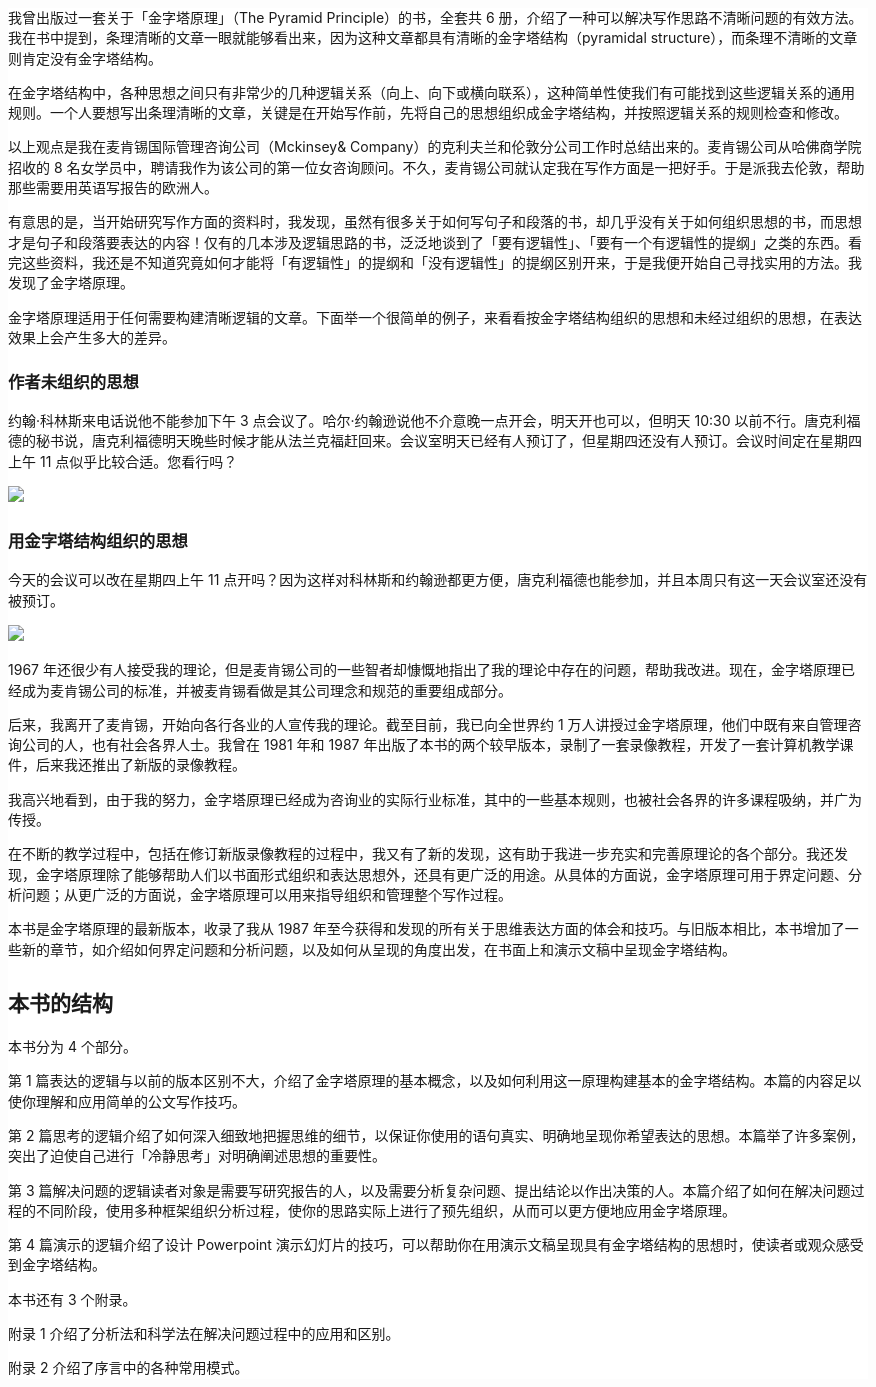 我曾出版过一套关于「金字塔原理」（The Pyramid Principle）的书，全套共 6 册，介绍了一种可以解决写作思路不清晰问题的有效方法。我在书中提到，条理清晰的文章一眼就能够看出来，因为这种文章都具有清晰的金字塔结构（pyramidal structure），而条理不清晰的文章则肯定没有金字塔结构。

在金字塔结构中，各种思想之间只有非常少的几种逻辑关系（向上、向下或横向联系），这种简单性使我们有可能找到这些逻辑关系的通用规则。一个人要想写出条理清晰的文章，关键是在开始写作前，先将自己的思想组织成金字塔结构，并按照逻辑关系的规则检查和修改。

以上观点是我在麦肯锡国际管理咨询公司（Mckinsey& Company）的克利夫兰和伦敦分公司工作时总结出来的。麦肯锡公司从哈佛商学院招收的 8 名女学员中，聘请我作为该公司的第一位女咨询顾问。不久，麦肯锡公司就认定我在写作方面是一把好手。于是派我去伦敦，帮助那些需要用英语写报告的欧洲人。

有意思的是，当开始研究写作方面的资料时，我发现，虽然有很多关于如何写句子和段落的书，却几乎没有关于如何组织思想的书，而思想才是句子和段落要表达的内容！仅有的几本涉及逻辑思路的书，泛泛地谈到了「要有逻辑性」、「要有一个有逻辑性的提纲」之类的东西。看完这些资料，我还是不知道究竟如何才能将「有逻辑性」的提纲和「没有逻辑性」的提纲区别开来，于是我便开始自己寻找实用的方法。我发现了金字塔原理。

金字塔原理适用于任何需要构建清晰逻辑的文章。下面举一个很简单的例子，来看看按金字塔结构组织的思想和未经过组织的思想，在表达效果上会产生多大的差异。

### 作者未组织的思想

约翰·科林斯来电话说他不能参加下午 3 点会议了。哈尔·约翰逊说他不介意晚一点开会，明天开也可以，但明天 10:30 以前不行。唐克利福德的秘书说，唐克利福德明天晚些时候才能从法兰克福赶回来。会议室明天已经有人预订了，但星期四还没有人预订。会议时间定在星期四上午 11 点似乎比较合适。您看行吗？

![](https://raw.githubusercontent.com/dalong0514/selfstudy/master/图片链接/复制书籍/2019412.PNG)

### 用金字塔结构组织的思想

今天的会议可以改在星期四上午 11 点开吗？因为这样对科林斯和约翰逊都更方便，唐克利福德也能参加，并且本周只有这一天会议室还没有被预订。

![](https://raw.githubusercontent.com/dalong0514/selfstudy/master/图片链接/复制书籍/2019413.PNG)

1967 年还很少有人接受我的理论，但是麦肯锡公司的一些智者却慷慨地指出了我的理论中存在的问题，帮助我改进。现在，金字塔原理已经成为麦肯锡公司的标准，并被麦肯锡看做是其公司理念和规范的重要组成部分。

后来，我离开了麦肯锡，开始向各行各业的人宣传我的理论。截至目前，我已向全世界约 1 万人讲授过金字塔原理，他们中既有来自管理咨询公司的人，也有社会各界人士。我曾在 1981 年和 1987 年出版了本书的两个较早版本，录制了一套录像教程，开发了一套计算机教学课件，后来我还推出了新版的录像教程。

我高兴地看到，由于我的努力，金字塔原理已经成为咨询业的实际行业标准，其中的一些基本规则，也被社会各界的许多课程吸纳，并广为传授。

在不断的教学过程中，包括在修订新版录像教程的过程中，我又有了新的发现，这有助于我进一步充实和完善原理论的各个部分。我还发现，金字塔原理除了能够帮助人们以书面形式组织和表达思想外，还具有更广泛的用途。从具体的方面说，金字塔原理可用于界定问题、分析问题；从更广泛的方面说，金字塔原理可以用来指导组织和管理整个写作过程。

本书是金字塔原理的最新版本，收录了我从 1987 年至今获得和发现的所有关于思维表达方面的体会和技巧。与旧版本相比，本书增加了一些新的章节，如介绍如何界定问题和分析问题，以及如何从呈现的角度出发，在书面上和演示文稿中呈现金字塔结构。

## 本书的结构

本书分为 4 个部分。

第 1 篇表达的逻辑与以前的版本区别不大，介绍了金字塔原理的基本概念，以及如何利用这一原理构建基本的金字塔结构。本篇的内容足以使你理解和应用简单的公文写作技巧。

第 2 篇思考的逻辑介绍了如何深入细致地把握思维的细节，以保证你使用的语句真实、明确地呈现你希望表达的思想。本篇举了许多案例，突出了迫使自己进行「冷静思考」对明确阐述思想的重要性。

第 3 篇解决问题的逻辑读者对象是需要写研究报告的人，以及需要分析复杂问题、提出结论以作出决策的人。本篇介绍了如何在解决问题过程的不同阶段，使用多种框架组织分析过程，使你的思路实际上进行了预先组织，从而可以更方便地应用金字塔原理。

第 4 篇演示的逻辑介绍了设计 Powerpoint 演示幻灯片的技巧，可以帮助你在用演示文稿呈现具有金字塔结构的思想时，使读者或观众感受到金字塔结构。

本书还有 3 个附录。

附录 1 介绍了分析法和科学法在解决问题过程中的应用和区别。

附录 2 介绍了序言中的各种常用模式。
